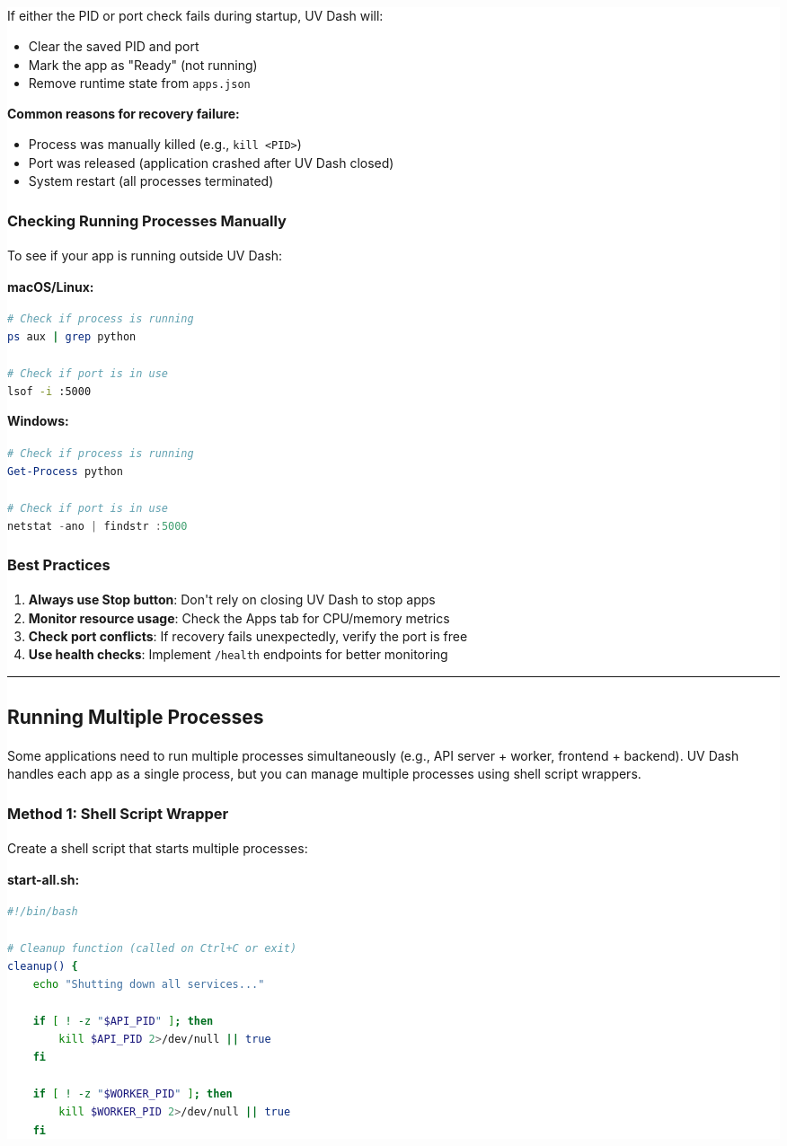 If either the PID or port check fails during startup, UV Dash will:

- Clear the saved PID and port
- Mark the app as "Ready" (not running)
- Remove runtime state from `apps.json`

**Common reasons for recovery failure:**

- Process was manually killed (e.g., `kill <PID>`)
- Port was released (application crashed after UV Dash closed)
- System restart (all processes terminated)

### Checking Running Processes Manually

To see if your app is running outside UV Dash:

**macOS/Linux:**
```bash
# Check if process is running
ps aux | grep python

# Check if port is in use
lsof -i :5000
```

**Windows:**
```powershell
# Check if process is running
Get-Process python

# Check if port is in use
netstat -ano | findstr :5000
```

### Best Practices

1. **Always use Stop button**: Don't rely on closing UV Dash to stop apps
2. **Monitor resource usage**: Check the Apps tab for CPU/memory metrics
3. **Check port conflicts**: If recovery fails unexpectedly, verify the port is free
4. **Use health checks**: Implement `/health` endpoints for better monitoring

---

## Running Multiple Processes

Some applications need to run multiple processes simultaneously (e.g., API server + worker, frontend + backend). UV Dash handles each app as a single process, but you can manage multiple processes using shell script wrappers.

### Method 1: Shell Script Wrapper

Create a shell script that starts multiple processes:

**start-all.sh:**
```bash
#!/bin/bash

# Cleanup function (called on Ctrl+C or exit)
cleanup() {
    echo "Shutting down all services..."

    if [ ! -z "$API_PID" ]; then
        kill $API_PID 2>/dev/null || true
    fi

    if [ ! -z "$WORKER_PID" ]; then
        kill $WORKER_PID 2>/dev/null || true
    fi
```